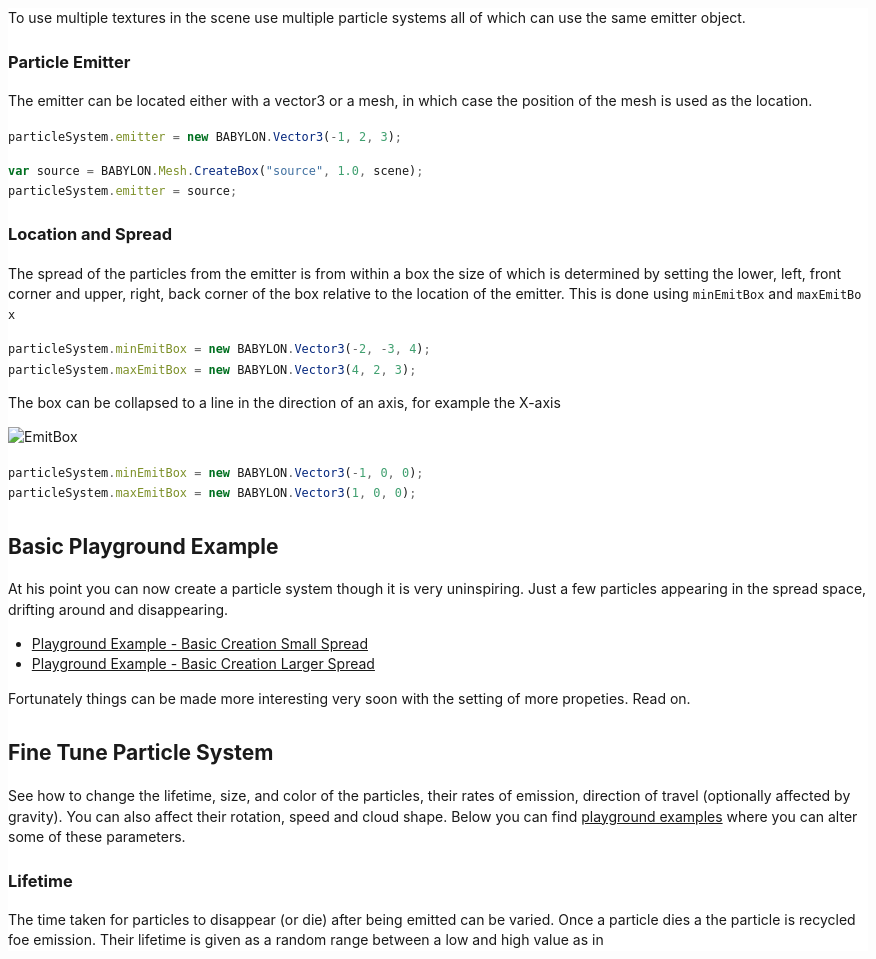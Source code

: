 To use multiple textures in the scene use multiple particle systems all of which can use the same emitter object. 

### Particle Emitter
The emitter can be located either with a vector3 or a mesh, in which case the position of the mesh is used as the location. 

```javascript
particleSystem.emitter = new BABYLON.Vector3(-1, 2, 3);
```

```javascript
var source = BABYLON.Mesh.CreateBox("source", 1.0, scene);
particleSystem.emitter = source;
```

### Location and Spread
The spread of the particles from the emitter is from within a box the size of which is determined by setting the lower, left, front corner and upper, right, back corner of the box relative to the location of the emitter. This is done using `minEmitBox` and `maxEmitBox`

```javascript
particleSystem.minEmitBox = new BABYLON.Vector3(-2, -3, 4); 
particleSystem.maxEmitBox = new BABYLON.Vector3(4, 2, 3); 
```

The box can be collapsed to a line in the direction of an axis, for example the X-axis

![EmitBox](/img/how_to/Particles/12-2.png)

```javascript
particleSystem.minEmitBox = new BABYLON.Vector3(-1, 0, 0); 
particleSystem.maxEmitBox = new BABYLON.Vector3(1, 0, 0); 
```

 ## Basic Playground Example
 At his point you can now create a particle system though it is very uninspiring. Just a few particles appearing in the spread space, drifting around and disappearing. 

 * [Playground Example - Basic Creation Small Spread](https://www.babylonjs-playground.com/#TUNZFH)
 * [Playground Example - Basic Creation Larger Spread](https://www.babylonjs-playground.com/#TUNZFH#1)

Fortunately things can be made more interesting very soon with the setting of more propeties. Read on.  

## Fine Tune Particle System
See how to change the lifetime, size, and color of the particles, their rates of emission, direction of travel (optionally affected by gravity). You can also affect their rotation, speed and cloud shape. Below you can find [playground examples]() where you can alter some of these parameters.

### Lifetime
The time taken for particles to disappear (or die) after being emitted can be varied. Once a particle dies a the particle is recycled foe emission. Their lifetime is given as a random range between a low and high value as in 
